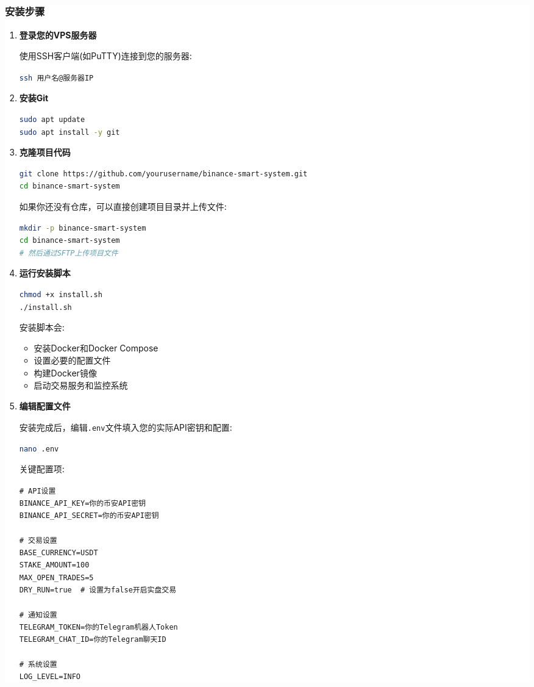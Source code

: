 ### 安装步骤

1. **登录您的VPS服务器**

   使用SSH客户端(如PuTTY)连接到您的服务器:
   ```bash
   ssh 用户名@服务器IP
   ```

2. **安装Git**

   ```bash
   sudo apt update
   sudo apt install -y git
   ```

3. **克隆项目代码**

   ```bash
   git clone https://github.com/yourusername/binance-smart-system.git
   cd binance-smart-system
   ```

   如果你还没有仓库，可以直接创建项目目录并上传文件:
   ```bash
   mkdir -p binance-smart-system
   cd binance-smart-system
   # 然后通过SFTP上传项目文件
   ```

4. **运行安装脚本**

   ```bash
   chmod +x install.sh
   ./install.sh
   ```

   安装脚本会:
   - 安装Docker和Docker Compose
   - 设置必要的配置文件
   - 构建Docker镜像
   - 启动交易服务和监控系统

5. **编辑配置文件**

   安装完成后，编辑`.env`文件填入您的实际API密钥和配置:
   ```bash
   nano .env
   ```

   关键配置项:
   ```
   # API设置
   BINANCE_API_KEY=你的币安API密钥
   BINANCE_API_SECRET=你的币安API密钥

   # 交易设置
   BASE_CURRENCY=USDT
   STAKE_AMOUNT=100
   MAX_OPEN_TRADES=5
   DRY_RUN=true  # 设置为false开启实盘交易

   # 通知设置
   TELEGRAM_TOKEN=你的Telegram机器人Token
   TELEGRAM_CHAT_ID=你的Telegram聊天ID

   # 系统设置
   LOG_LEVEL=INFO
   ```
